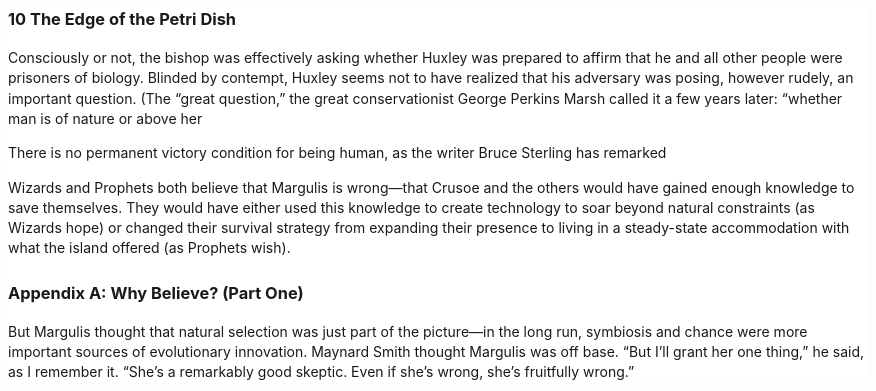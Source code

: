 ### 10  The Edge of the Petri Dish

Consciously or not, the bishop was effectively asking whether Huxley was prepared to affirm that he and all other people were prisoners of biology. Blinded by contempt, Huxley seems not to have realized that his adversary was posing, however rudely, an important question. (The “great question,” the great conservationist George Perkins Marsh called it a few years later: “whether man is of nature or above her

There is no permanent victory condition for being human, as the writer Bruce Sterling has remarked

Wizards and Prophets both believe that Margulis is wrong—that Crusoe and the others would have gained enough knowledge to save themselves. They would have either used this knowledge to create technology to soar beyond natural constraints (as Wizards hope) or changed their survival strategy from expanding their presence to living in a steady-state accommodation with what the island offered (as Prophets wish).

### Appendix A: Why Believe? (Part One)

But Margulis thought that natural selection was just part of the picture—in the long run, symbiosis and chance were more important sources of evolutionary innovation. Maynard Smith thought Margulis was off base. “But I’ll grant her one thing,” he said, as I remember it. “She’s a remarkably good skeptic. Even if she’s wrong, she’s fruitfully wrong.”